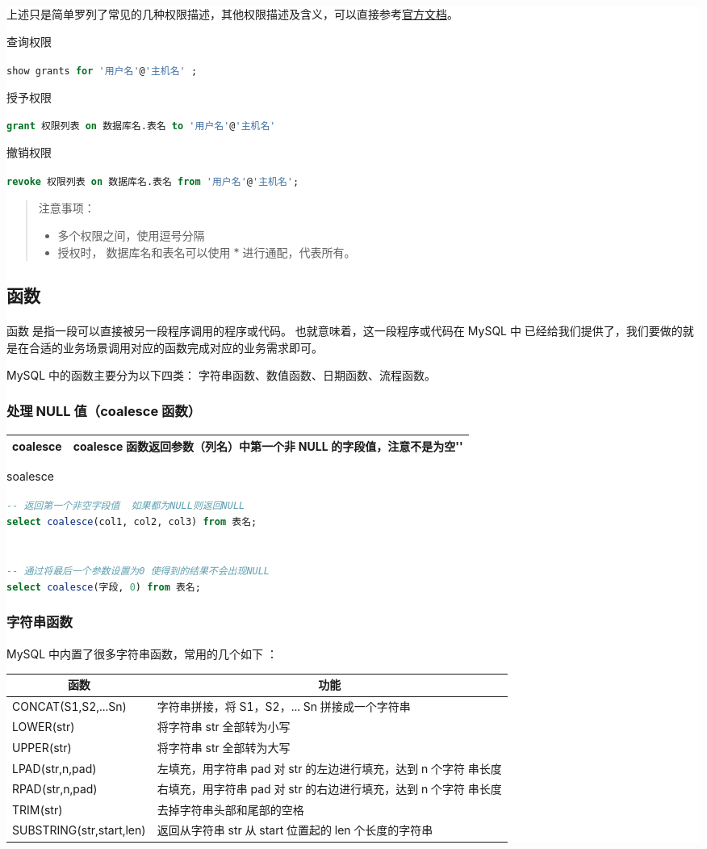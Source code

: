 上述只是简单罗列了常见的几种权限描述，其他权限描述及含义，可以直接参考[官方文档](https://dev.mysql.com/doc/refman/8.0/en/privileges-provided.html)。

查询权限

```sql
show grants for '用户名'@'主机名' ;
```

授予权限

```sql
grant 权限列表 on 数据库名.表名 to '用户名'@'主机名'
```

撤销权限

```sql
revoke 权限列表 on 数据库名.表名 from '用户名'@'主机名';
```

> 注意事项：
>
> - 多个权限之间，使用逗号分隔
> - 授权时， 数据库名和表名可以使用 \* 进行通配，代表所有。

## 函数

函数 是指一段可以直接被另一段程序调用的程序或代码。 也就意味着，这一段程序或代码在 MySQL 中 已经给我们提供了，我们要做的就是在合适的业务场景调用对应的函数完成对应的业务需求即可。

MySQL 中的函数主要分为以下四类： 字符串函数、数值函数、日期函数、流程函数。

### 处理 NULL 值（coalesce 函数）

| coalesce | coalesce 函数返回参数（列名）中第一个非 NULL 的字段值，注意不是为空'' |
| -------- | --------------------------------------------------------------------- |

soalesce

```sql
-- 返回第一个非空字段值  如果都为NULL则返回NULL
select coalesce(col1, col2, col3) from 表名;


-- 通过将最后一个参数设置为0 使得到的结果不会出现NULL
select coalesce(字段, 0) from 表名;

```

### 字符串函数

MySQL 中内置了很多字符串函数，常用的几个如下 ：

| **函数**                 | **功能**                                                         |
| ------------------------ | ---------------------------------------------------------------- |
| CONCAT(S1,S2,...Sn)      | 字符串拼接，将 S1，S2，... Sn 拼接成一个字符串                   |
| LOWER(str)               | 将字符串 str 全部转为小写                                        |
| UPPER(str)               | 将字符串 str 全部转为大写                                        |
| LPAD(str,n,pad)          | 左填充，用字符串 pad 对 str 的左边进行填充，达到 n 个字符 串长度 |
| RPAD(str,n,pad)          | 右填充，用字符串 pad 对 str 的右边进行填充，达到 n 个字符 串长度 |
| TRIM(str)                | 去掉字符串头部和尾部的空格                                       |
| SUBSTRING(str,start,len) | 返回从字符串 str 从 start 位置起的 len 个长度的字符串            |
